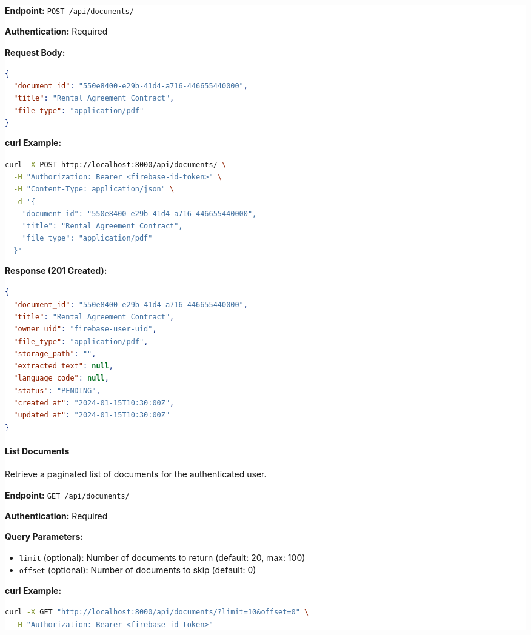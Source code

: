 **Endpoint:** `POST /api/documents/`

**Authentication:** Required

**Request Body:**
```json
{
  "document_id": "550e8400-e29b-41d4-a716-446655440000",
  "title": "Rental Agreement Contract",
  "file_type": "application/pdf"
}
```

**curl Example:**
```bash
curl -X POST http://localhost:8000/api/documents/ \
  -H "Authorization: Bearer <firebase-id-token>" \
  -H "Content-Type: application/json" \
  -d '{
    "document_id": "550e8400-e29b-41d4-a716-446655440000",
    "title": "Rental Agreement Contract",
    "file_type": "application/pdf"
  }'
```

**Response (201 Created):**
```json
{
  "document_id": "550e8400-e29b-41d4-a716-446655440000",
  "title": "Rental Agreement Contract",
  "owner_uid": "firebase-user-uid",
  "file_type": "application/pdf",
  "storage_path": "",
  "extracted_text": null,
  "language_code": null,
  "status": "PENDING",
  "created_at": "2024-01-15T10:30:00Z",
  "updated_at": "2024-01-15T10:30:00Z"
}
```

#### List Documents

Retrieve a paginated list of documents for the authenticated user.

**Endpoint:** `GET /api/documents/`

**Authentication:** Required

**Query Parameters:**
- `limit` (optional): Number of documents to return (default: 20, max: 100)
- `offset` (optional): Number of documents to skip (default: 0)

**curl Example:**
```bash
curl -X GET "http://localhost:8000/api/documents/?limit=10&offset=0" \
  -H "Authorization: Bearer <firebase-id-token>"
```
